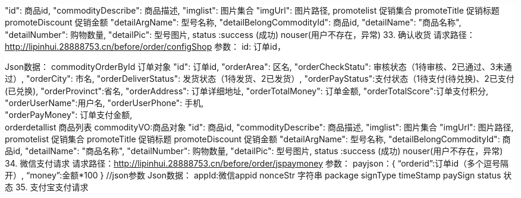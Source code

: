 "id": 商品id,
"commodityDescribe": 商品描述,
"imglist": 图片集合
	"imgUrl": 图片路径,
promotelist 促销集合
promoteTitle 促销标题
promoteDiscount 促销金额
"detailArgName": 型号名称,
"detailBelongCommodityId": 商品id,
"detailName": "商品名称",
"detailNumber": 购物数量,
"detailPic": 型号图片,
status :success	(成功) nouser(用户不存在，异常)
33.	确认收货
请求路径：http://lipinhui.28888753.cn/before/order/configShop
参数：
id: 订单id，

Json数据：
commodityOrderById 订单对象
"id": 订单id,
"orderArea": 区名,
"orderCheckStatu": 审核状态（1待审核、2已通过、3未通过）,
"orderCity": 市名,
"orderDeliverStatus": 发货状态（1待发货、2已发货）,
"orderPayStatus":支付状态（1待支付(待兑换)、2已支付(已兑换),
"orderProvinct":省名,
"orderAddress": 订单详细地址,
"orderTotalMoney": 订单金额,
"orderTotalScore":订单支付积分,
"orderUserName":用户名,
"orderUserPhone": 手机,			
"orderPayMoney": 订单支付金额,		
orderdetallist 商品列表
commodityVO:商品对象
"id": 商品id,
"commodityDescribe": 商品描述,
"imglist": 图片集合
	"imgUrl": 图片路径,
promotelist 促销集合
promoteTitle 促销标题
promoteDiscount 促销金额
"detailArgName": 型号名称,
"detailBelongCommodityId": 商品id,
"detailName": "商品名称",
"detailNumber": 购物数量,
"detailPic": 型号图片,
status :success	(成功) nouser(用户不存在，异常)
34.	微信支付请求
请求路径：http://lipinhui.28888753.cn/before/order/jspaymoney
参数：
payjson：{
“orderid”:订单id（多个逗号隔开）,
“money”:金额*100
} //json参数
Json数据：
appId:微信appid
nonceStr 字符串
package 
signType
timeStamp
paySign
status 状态
35.	支付宝支付请求
